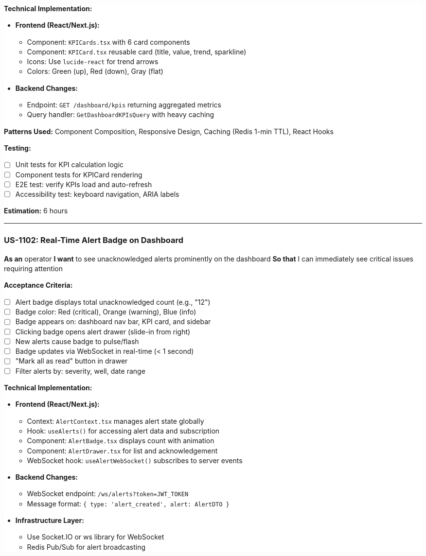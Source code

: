 **Technical Implementation:**

- **Frontend (React/Next.js):**
  - Component: `KPICards.tsx` with 6 card components
  - Component: `KPICard.tsx` reusable card (title, value, trend, sparkline)
  - Icons: Use `lucide-react` for trend arrows
  - Colors: Green (up), Red (down), Gray (flat)

- **Backend Changes:**
  - Endpoint: `GET /dashboard/kpis` returning aggregated metrics
  - Query handler: `GetDashboardKPIsQuery` with heavy caching

**Patterns Used:** Component Composition, Responsive Design, Caching (Redis 1-min TTL), React Hooks

**Testing:**
- [ ] Unit tests for KPI calculation logic
- [ ] Component tests for KPICard rendering
- [ ] E2E test: verify KPIs load and auto-refresh
- [ ] Accessibility test: keyboard navigation, ARIA labels

**Estimation:** 6 hours

---

### US-1102: Real-Time Alert Badge on Dashboard

**As an** operator
**I want** to see unacknowledged alerts prominently on the dashboard
**So that** I can immediately see critical issues requiring attention

**Acceptance Criteria:**

- [ ] Alert badge displays total unacknowledged count (e.g., "12")
- [ ] Badge color: Red (critical), Orange (warning), Blue (info)
- [ ] Badge appears on: dashboard nav bar, KPI card, and sidebar
- [ ] Clicking badge opens alert drawer (slide-in from right)
- [ ] New alerts cause badge to pulse/flash
- [ ] Badge updates via WebSocket in real-time (< 1 second)
- [ ] "Mark all as read" button in drawer
- [ ] Filter alerts by: severity, well, date range

**Technical Implementation:**

- **Frontend (React/Next.js):**
  - Context: `AlertContext.tsx` manages alert state globally
  - Hook: `useAlerts()` for accessing alert data and subscription
  - Component: `AlertBadge.tsx` displays count with animation
  - Component: `AlertDrawer.tsx` for list and acknowledgement
  - WebSocket hook: `useAlertWebSocket()` subscribes to server events

- **Backend Changes:**
  - WebSocket endpoint: `/ws/alerts?token=JWT_TOKEN`
  - Message format: `{ type: 'alert_created', alert: AlertDTO }`

- **Infrastructure Layer:**
  - Use Socket.IO or ws library for WebSocket
  - Redis Pub/Sub for alert broadcasting
